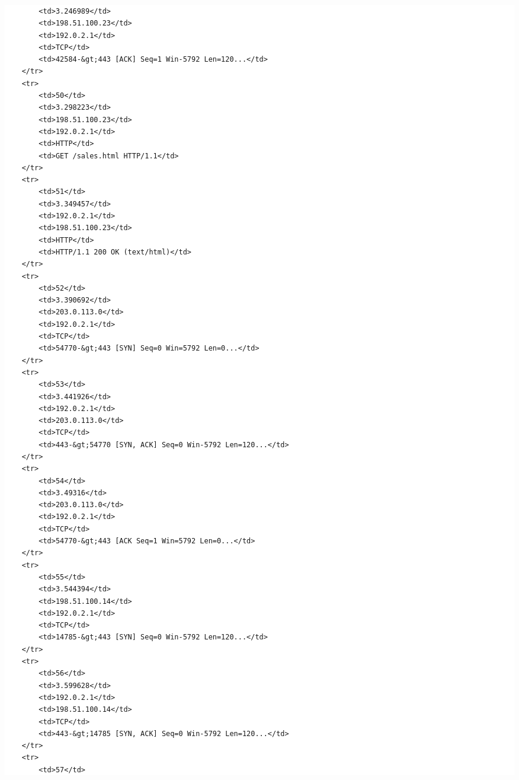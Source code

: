 			<td>3.246989</td>
			<td>198.51.100.23</td>
			<td>192.0.2.1</td>
			<td>TCP</td>
			<td>42584-&gt;443 [ACK] Seq=1 Win-5792 Len=120...</td>
		</tr>
		<tr>
			<td>50</td>
			<td>3.298223</td>
			<td>198.51.100.23</td>
			<td>192.0.2.1</td>
			<td>HTTP</td>
			<td>GET /sales.html HTTP/1.1</td>
		</tr>
		<tr>
			<td>51</td>
			<td>3.349457</td>
			<td>192.0.2.1</td>
			<td>198.51.100.23</td>
			<td>HTTP</td>
			<td>HTTP/1.1 200 OK (text/html)</td>
		</tr>
		<tr>
			<td>52</td>
			<td>3.390692</td>
			<td>203.0.113.0</td>
			<td>192.0.2.1</td>
			<td>TCP</td>
			<td>54770-&gt;443 [SYN] Seq=0 Win=5792 Len=0...</td>
		</tr>
		<tr>
			<td>53</td>
			<td>3.441926</td>
			<td>192.0.2.1</td>
			<td>203.0.113.0</td>
			<td>TCP</td>
			<td>443-&gt;54770 [SYN, ACK] Seq=0 Win-5792 Len=120...</td>
		</tr>
		<tr>
			<td>54</td>
			<td>3.49316</td>
			<td>203.0.113.0</td>
			<td>192.0.2.1</td>
			<td>TCP</td>
			<td>54770-&gt;443 [ACK Seq=1 Win=5792 Len=0...</td>
		</tr>
		<tr>
			<td>55</td>
			<td>3.544394</td>
			<td>198.51.100.14</td>
			<td>192.0.2.1</td>
			<td>TCP</td>
			<td>14785-&gt;443 [SYN] Seq=0 Win-5792 Len=120...</td>
		</tr>
		<tr>
			<td>56</td>
			<td>3.599628</td>
			<td>192.0.2.1</td>
			<td>198.51.100.14</td>
			<td>TCP</td>
			<td>443-&gt;14785 [SYN, ACK] Seq=0 Win-5792 Len=120...</td>
		</tr>
		<tr>
			<td>57</td>